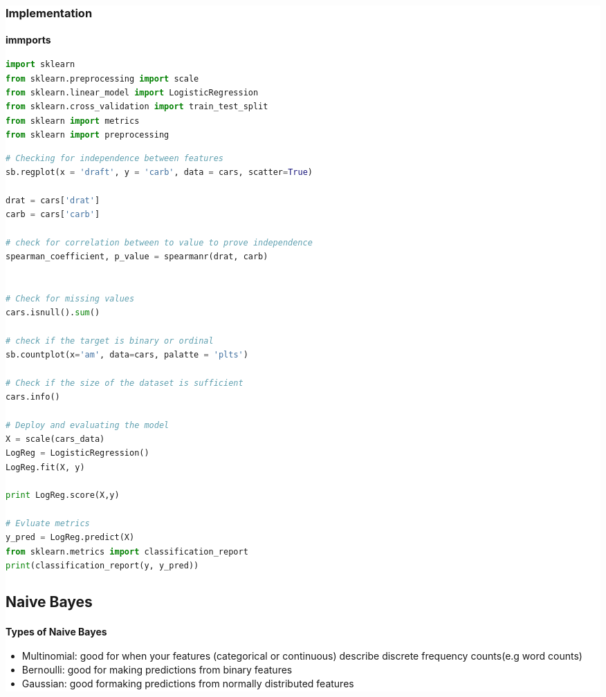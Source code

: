 ### Implementation

**immports**
```py
import sklearn
from sklearn.preprocessing import scale 
from sklearn.linear_model import LogisticRegression
from sklearn.cross_validation import train_test_split
from sklearn import metrics
from sklearn import preprocessing
```

```py
# Checking for independence between features
sb.regplot(x = 'draft', y = 'carb', data = cars, scatter=True)

drat = cars['drat']
carb = cars['carb']

# check for correlation between to value to prove independence
spearman_coefficient, p_value = spearmanr(drat, carb)


# Check for missing values
cars.isnull().sum()

# check if the target is binary or ordinal
sb.countplot(x='am', data=cars, palatte = 'plts')

# Check if the size of the dataset is sufficient
cars.info()

# Deploy and evaluating the model
X = scale(cars_data)
LogReg = LogisticRegression()
LogReg.fit(X, y)

print LogReg.score(X,y)

# Evluate metrics
y_pred = LogReg.predict(X)
from sklearn.metrics import classification_report
print(classification_report(y, y_pred))
```
## Naive Bayes

**Types of Naive Bayes**
- Multinomial: good for when your features (categorical or continuous) describe discrete frequency counts(e.g word counts)
- Bernoulli: good for making predictions from binary features
- Gaussian: good formaking predictions from normally distributed features
